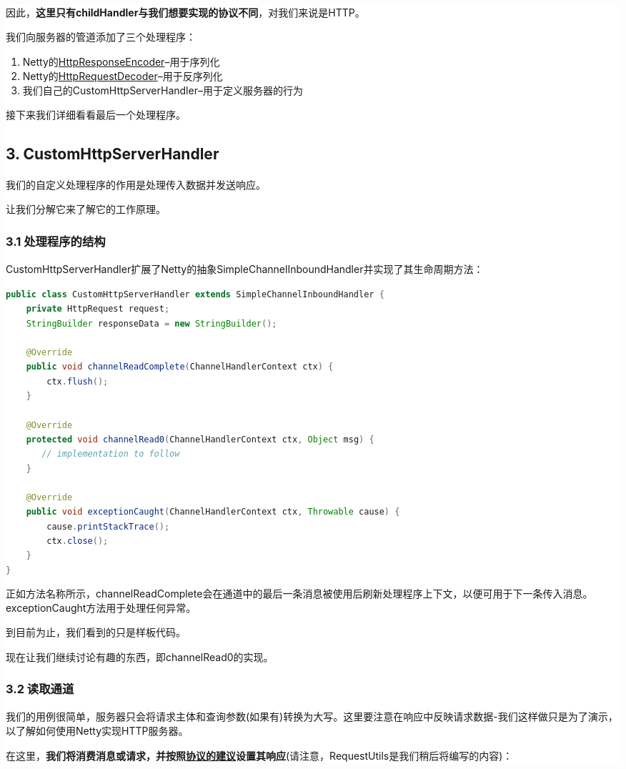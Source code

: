 因此，**这里只有childHandler与我们想要实现的协议不同**，对我们来说是HTTP。

我们向服务器的管道添加了三个处理程序：

1. Netty的[HttpResponseEncoder](https://netty.io/4.0/api/io/netty/handler/codec/http/HttpResponseEncoder.html)–用于序列化
2. Netty的[HttpRequestDecoder](https://netty.io/4.0/api/io/netty/handler/codec/http/HttpRequestDecoder.html)–用于反序列化
3. 我们自己的CustomHttpServerHandler–用于定义服务器的行为

接下来我们详细看看最后一个处理程序。

## 3. CustomHttpServerHandler

我们的自定义处理程序的作用是处理传入数据并发送响应。

让我们分解它来了解它的工作原理。

### 3.1 处理程序的结构

CustomHttpServerHandler扩展了Netty的抽象SimpleChannelInboundHandler并实现了其生命周期方法：

```java
public class CustomHttpServerHandler extends SimpleChannelInboundHandler {
    private HttpRequest request;
    StringBuilder responseData = new StringBuilder();

    @Override
    public void channelReadComplete(ChannelHandlerContext ctx) {
        ctx.flush();
    }

    @Override
    protected void channelRead0(ChannelHandlerContext ctx, Object msg) {
       // implementation to follow
    }

    @Override
    public void exceptionCaught(ChannelHandlerContext ctx, Throwable cause) {
        cause.printStackTrace();
        ctx.close();
    }
}
```

正如方法名称所示，channelReadComplete会在通道中的最后一条消息被使用后刷新处理程序上下文，以便可用于下一条传入消息。exceptionCaught方法用于处理任何异常。

到目前为止，我们看到的只是样板代码。

现在让我们继续讨论有趣的东西，即channelRead0的实现。

### 3.2 读取通道

我们的用例很简单，服务器只会将请求主体和查询参数(如果有)转换为大写。这里要注意在响应中反映请求数据-我们这样做只是为了演示，以了解如何使用Netty实现HTTP服务器。

在这里，**我们将消费消息或请求，并按照[协议的建议](https://www.w3.org/Protocols/HTTP/1.1/draft-ietf-http-v11-spec-01.html#Response)设置其响应**(请注意，RequestUtils是我们稍后将编写的内容)：
